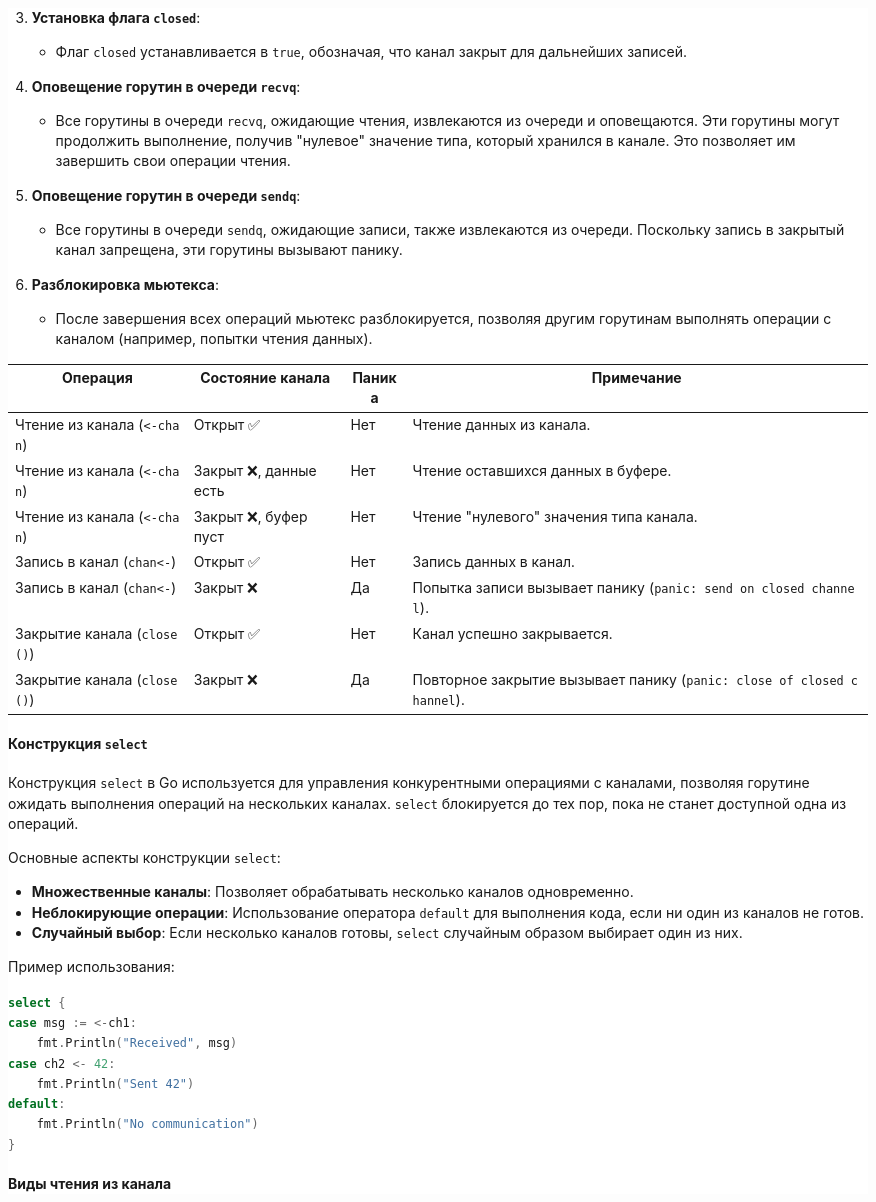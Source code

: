 3. **Установка флага `closed`**:
    - Флаг `closed` устанавливается в `true`, обозначая, что канал закрыт для дальнейших записей.

4. **Оповещение горутин в очереди `recvq`**:
    - Все горутины в очереди `recvq`, ожидающие чтения, извлекаются из очереди и оповещаются. Эти горутины могут продолжить выполнение, получив "нулевое" значение типа, который хранился в канале. Это позволяет им завершить свои операции чтения.

5. **Оповещение горутин в очереди `sendq`**:
    - Все горутины в очереди `sendq`, ожидающие записи, также извлекаются из очереди. Поскольку запись в закрытый канал запрещена, эти горутины вызывают панику.

6. **Разблокировка мьютекса**:
    - После завершения всех операций мьютекс разблокируется, позволяя другим горутинам выполнять операции с каналом (например, попытки чтения данных).

| **Операция**                | **Состояние канала**  | **Паника** | **Примечание**                                                         |
| --------------------------- | --------------------- | ---------- | ---------------------------------------------------------------------- |
| Чтение из канала (`<-chan`) | Открыт ✅              | Нет        | Чтение данных из канала.                                               |
| Чтение из канала (`<-chan`) | Закрыт ❌, данные есть | Нет        | Чтение оставшихся данных в буфере.                                     |
| Чтение из канала (`<-chan`) | Закрыт ❌, буфер пуст  | Нет        | Чтение "нулевого" значения типа канала.                                |
| Запись в канал (`chan<-`)   | Открыт ✅              | Нет        | Запись данных в канал.                                                 |
| Запись в канал (`chan<-`)   | Закрыт ❌              | Да         | Попытка записи вызывает панику (`panic: send on closed channel`).      |
| Закрытие канала (`close()`) | Открыт ✅              | Нет        | Канал успешно закрывается.                                             |
| Закрытие канала (`close()`) | Закрыт ❌              | Да         | Повторное закрытие вызывает панику (`panic: close of closed channel`). |
#### Конструкция `select`

Конструкция `select` в Go используется для управления конкурентными операциями с каналами, позволяя горутине ожидать выполнения операций на нескольких каналах. `select` блокируется до тех пор, пока не станет доступной одна из операций.

Основные аспекты конструкции `select`:

- **Множественные каналы**: Позволяет обрабатывать несколько каналов одновременно.
- **Неблокирующие операции**: Использование оператора `default` для выполнения кода, если ни один из каналов не готов.
- **Случайный выбор**: Если несколько каналов готовы, `select` случайным образом выбирает один из них.

Пример использования:
```go
select {
case msg := <-ch1:
    fmt.Println("Received", msg)
case ch2 <- 42:
    fmt.Println("Sent 42")
default:
    fmt.Println("No communication")
}
```
#### Виды чтения из канала
